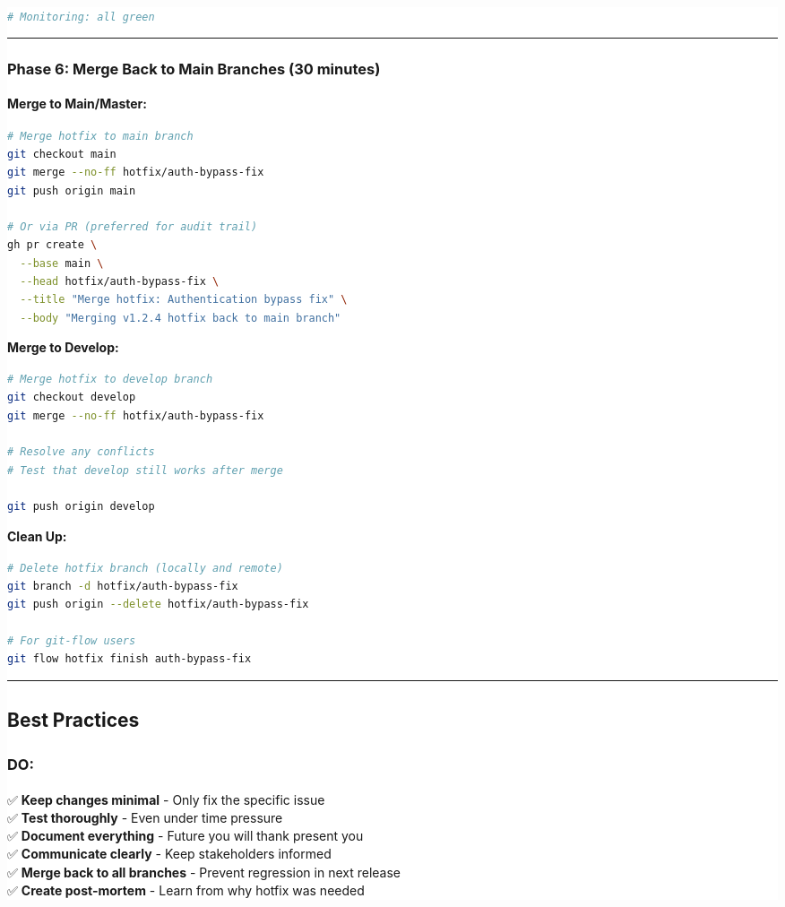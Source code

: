 ```bash
# Monitoring: all green
```

---

### Phase 6: Merge Back to Main Branches (30 minutes)

**Merge to Main/Master:**

```bash
# Merge hotfix to main branch
git checkout main
git merge --no-ff hotfix/auth-bypass-fix
git push origin main

# Or via PR (preferred for audit trail)
gh pr create \
  --base main \
  --head hotfix/auth-bypass-fix \
  --title "Merge hotfix: Authentication bypass fix" \
  --body "Merging v1.2.4 hotfix back to main branch"
```

**Merge to Develop:**

```bash
# Merge hotfix to develop branch
git checkout develop
git merge --no-ff hotfix/auth-bypass-fix

# Resolve any conflicts
# Test that develop still works after merge

git push origin develop
```

**Clean Up:**

```bash
# Delete hotfix branch (locally and remote)
git branch -d hotfix/auth-bypass-fix
git push origin --delete hotfix/auth-bypass-fix

# For git-flow users
git flow hotfix finish auth-bypass-fix
```

---

## Best Practices

### DO:
✅ **Keep changes minimal** - Only fix the specific issue  
✅ **Test thoroughly** - Even under time pressure  
✅ **Document everything** - Future you will thank present you  
✅ **Communicate clearly** - Keep stakeholders informed  
✅ **Merge back to all branches** - Prevent regression in next release  
✅ **Create post-mortem** - Learn from why hotfix was needed  
